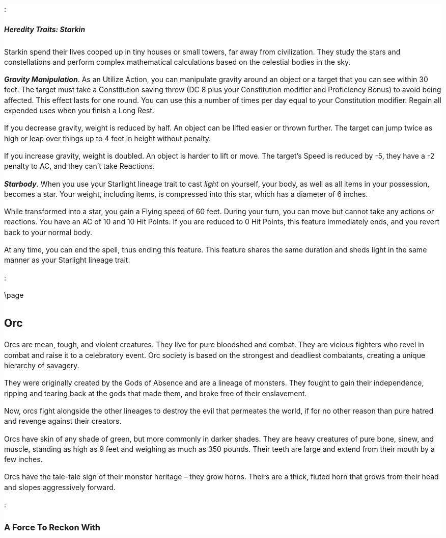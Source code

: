 :

##### Heredity Traits: Starkin

Starkin spend their lives cooped up in tiny houses or small towers, far away from civilization. They study the stars and constellations and perform complex mathematical calculations based on the celestial bodies in the sky.

***Gravity Manipulation***. As an Utilize Action, you can manipulate gravity around an object or a target that you can see within 30 feet. The target must take a Constitution saving throw (DC 8 plus your Constitution modifier and Proficiency Bonus) to avoid being affected. This effect lasts for one round. You can use this a number of times per day equal to your Constitution modifier. Regain all expended uses when you finish a Long Rest.

If you decrease gravity, weight is reduced by half. An object can be lifted easier or thrown further. The target can jump twice as high or leap over things up to 4 feet in height without penalty.

If you increase gravity, weight is doubled. An object is harder to lift or move. The target’s Speed is reduced by -5, they have a -2 penalty to AC, and they can’t take Reactions.

***Starbody***. When you use your Starlight lineage trait to cast *light* on yourself, your body, as well as all items in your possession, becomes a star. Your weight, including items, is compressed into this star, which has a diameter of 6 inches.

While transformed into a star, you gain a Flying speed of 60 feet. During your turn, you can move but cannot take any actions or reactions. You have an AC of 10 and 10 Hit Points. If you are reduced to 0 Hit Points, this feature immediately ends, and you revert back to your normal body.

At any time, you can end the spell, thus ending this feature. This feature shares the same duration and sheds light in the same manner as your Starlight lineage trait.

:

\page

## Orc

Orcs are mean, tough, and violent creatures. They live for pure bloodshed and combat. They are vicious fighters who revel in combat and raise it to a celebratory event. Orc society is based on the strongest and deadliest combatants, creating a unique hierarchy of savagery.

They were originally created by the Gods of Absence and are a lineage of monsters. They fought to gain their independence, ripping and tearing back at the gods that made them, and broke free of their enslavement.

Now, orcs fight alongside the other lineages to destroy the evil that permeates the world, if for no other reason than pure hatred and revenge against their creators.

Orcs have skin of any shade of green, but more commonly in darker shades. They are heavy creatures of pure bone, sinew, and muscle, standing as high as 9 feet and weighing as much as 350 pounds. Their teeth are large and extend from their mouth by a few inches.

Orcs have the tale-tale sign of their monster heritage – they grow horns. Theirs are a thick, fluted horn that grows from their head and slopes aggressively forward.

:

### A Force To Reckon With
